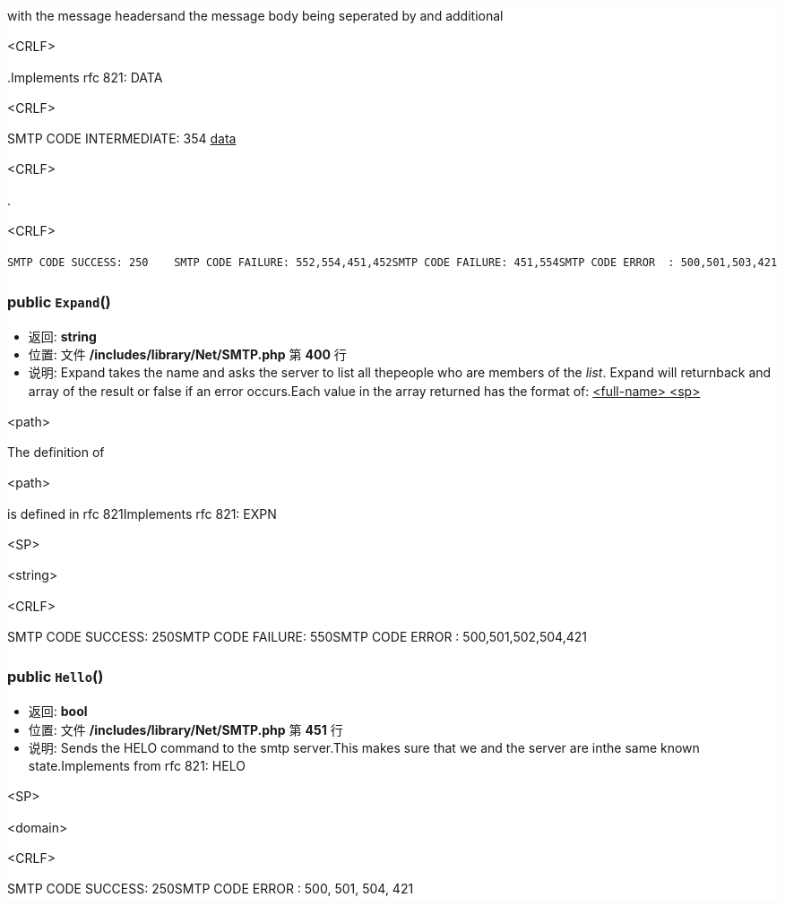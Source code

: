  with the message headersand the message body being seperated by and additional 

&lt;CRLF&gt;

.Implements rfc 821: DATA 

&lt;CRLF&gt;

SMTP CODE INTERMEDIATE: 354    [data](data.md)    

&lt;CRLF&gt;

.

&lt;CRLF&gt;

    SMTP CODE SUCCESS: 250    SMTP CODE FAILURE: 552,554,451,452SMTP CODE FAILURE: 451,554SMTP CODE ERROR  : 500,501,503,421

### public `Expand`() ###
  * 返回: **string**
  * 位置: 文件 **/includes/library/Net/SMTP.php** 第 **400** 行
  * 说明: Expand takes the name and asks the server to list all thepeople who are members of the _list_. Expand will returnback and array of the result or false if an error occurs.Each value in the array returned has the format of:    [&lt;full-name&gt; &lt;sp&gt; ](.md) 

&lt;path&gt;

The definition of 

&lt;path&gt;

 is defined in rfc 821Implements rfc 821: EXPN 

&lt;SP&gt;

 

&lt;string&gt;

 

&lt;CRLF&gt;

SMTP CODE SUCCESS: 250SMTP CODE FAILURE: 550SMTP CODE ERROR  : 500,501,502,504,421

### public `Hello`() ###
  * 返回: **bool**
  * 位置: 文件 **/includes/library/Net/SMTP.php** 第 **451** 行
  * 说明: Sends the HELO command to the smtp server.This makes sure that we and the server are inthe same known state.Implements from rfc 821: HELO 

&lt;SP&gt;

 

&lt;domain&gt;

 

&lt;CRLF&gt;

SMTP CODE SUCCESS: 250SMTP CODE ERROR  : 500, 501, 504, 421
